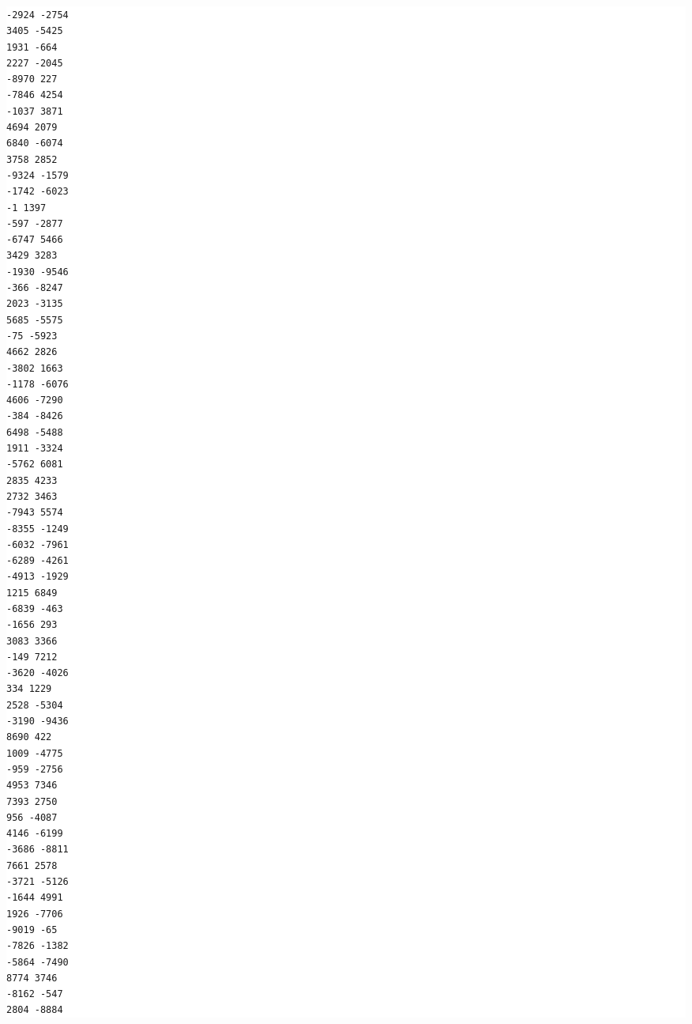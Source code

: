 ```input1
-2924 -2754
3405 -5425
1931 -664
2227 -2045
-8970 227
-7846 4254
-1037 3871
4694 2079
6840 -6074
3758 2852
-9324 -1579
-1742 -6023
-1 1397
-597 -2877
-6747 5466
3429 3283
-1930 -9546
-366 -8247
2023 -3135
5685 -5575
-75 -5923
4662 2826
-3802 1663
-1178 -6076
4606 -7290
-384 -8426
6498 -5488
1911 -3324
-5762 6081
2835 4233
2732 3463
-7943 5574
-8355 -1249
-6032 -7961
-6289 -4261
-4913 -1929
1215 6849
-6839 -463
-1656 293
3083 3366
-149 7212
-3620 -4026
334 1229
2528 -5304
-3190 -9436
8690 422
1009 -4775
-959 -2756
4953 7346
7393 2750
956 -4087
4146 -6199
-3686 -8811
7661 2578
-3721 -5126
-1644 4991
1926 -7706
-9019 -65
-7826 -1382
-5864 -7490
8774 3746
-8162 -547
2804 -8884
```